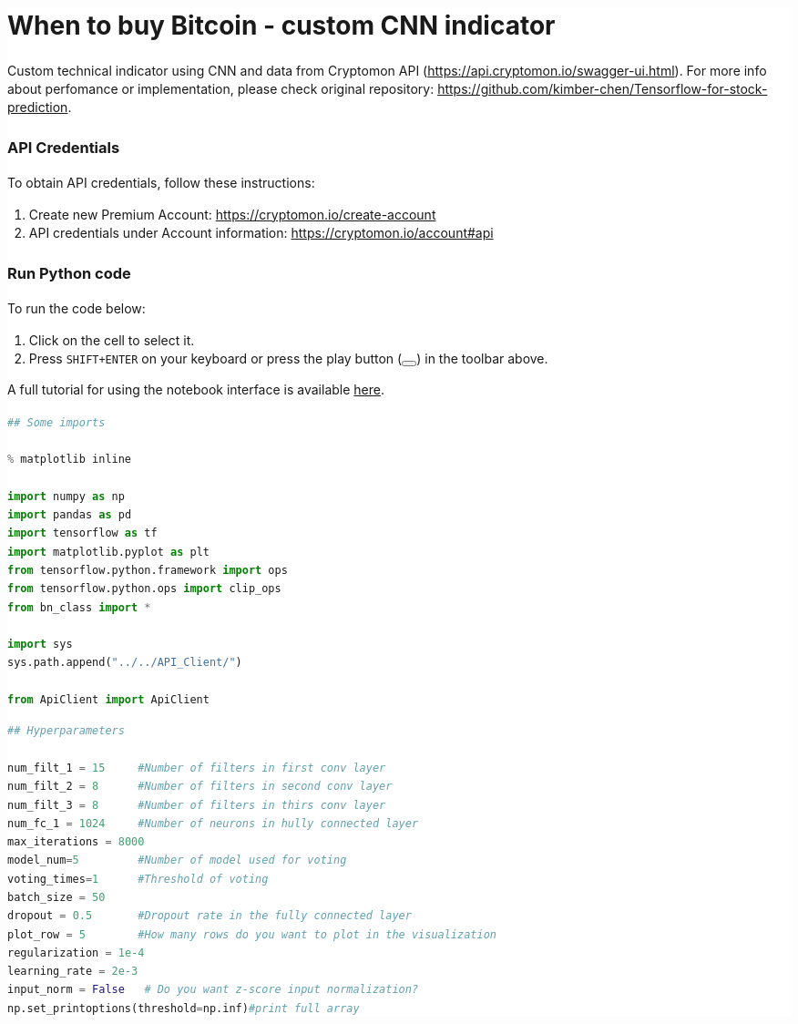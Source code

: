 
# When to buy Bitcoin - custom CNN indicator

Custom technical indicator using CNN and data from Cryptomon API (https://api.cryptomon.io/swagger-ui.html). For more info about perfomance or implementation, please check original repository: https://github.com/kimber-chen/Tensorflow-for-stock-prediction.

### API Credentials

To obtain API credentials, follow these instructions:
1. Create new Premium Account: https://cryptomon.io/create-account
2. API credentials under Account information: https://cryptomon.io/account#api


### Run Python code

To run the code below:

1. Click on the cell to select it.
2. Press `SHIFT+ENTER` on your keyboard or press the play button (<button class='fa fa-play icon-play btn btn-xs btn-default'></button>) in the toolbar above.

A full tutorial for using the notebook interface is available [here](ipython_examples/Notebook/Index.ipynb).



```python
## Some imports

% matplotlib inline

import numpy as np
import pandas as pd
import tensorflow as tf
import matplotlib.pyplot as plt
from tensorflow.python.framework import ops
from tensorflow.python.ops import clip_ops
from bn_class import *

import sys
sys.path.append("../../API_Client/") 

from ApiClient import ApiClient
```


```python
## Hyperparameters

num_filt_1 = 15     #Number of filters in first conv layer
num_filt_2 = 8      #Number of filters in second conv layer
num_filt_3 = 8      #Number of filters in thirs conv layer
num_fc_1 = 1024     #Number of neurons in hully connected layer
max_iterations = 8000
model_num=5         #Number of model used for voting
voting_times=1      #Threshold of voting
batch_size = 50
dropout = 0.5       #Dropout rate in the fully connected layer
plot_row = 5        #How many rows do you want to plot in the visualization
regularization = 1e-4
learning_rate = 2e-3
input_norm = False   # Do you want z-score input normalization?
np.set_printoptions(threshold=np.inf)#print full array

```
